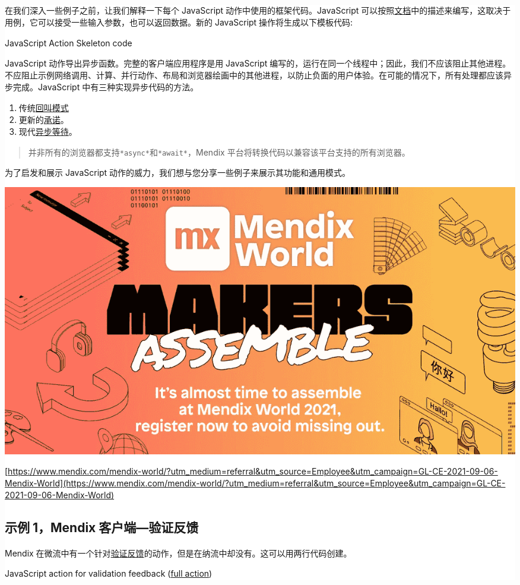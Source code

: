 在我们深入一些例子之前，让我们解释一下每个 JavaScript 动作中使用的框架代码。JavaScript 可以按照[文档](https://docs.mendix.com/refguide/javascript-actions)中的描述来编写，这取决于用例，它可以接受一些输入参数，也可以返回数据。新的 JavaScript 操作将生成以下模板代码:

JavaScript Action Skeleton code

JavaScript 动作导出异步函数。完整的客户端应用程序是用 JavaScript 编写的，运行在同一个线程中；因此，我们不应该阻止其他进程。不应阻止示例网络调用、计算、并行动作、布局和浏览器绘画中的其他进程，以防止负面的用户体验。在可能的情况下，所有处理都应该异步完成。JavaScript 中有三种实现异步代码的方法。

1.  传统[回叫模式](https://subscription.packtpub.com/book/web_development/9781783287314/1/ch01lvl1sec10/the-callback-pattern)
2.  更新的[承诺](https://developer.mozilla.org/en-US/docs/Web/JavaScript/Reference/Global_Objects/Promise)。
3.  现代[异步等待](https://developer.mozilla.org/en-US/docs/Learn/JavaScript/Asynchronous/Async_await)。

> 并非所有的浏览器都支持`*async*`和`*await*`，Mendix 平台将转换代码以兼容该平台支持的所有浏览器。

为了启发和展示 JavaScript 动作的威力，我们想与您分享一些例子来展示其功能和通用模式。

![](img/6dce5a2e86ec59d3ed0aa6627062ee68.png)

[https://www.mendix.com/mendix-world/?utm_medium=referral&utm_source=Employee&utm_campaign=GL-CE-2021-09-06-Mendix-World](https://www.mendix.com/mendix-world/?utm_medium=referral&utm_source=Employee&utm_campaign=GL-CE-2021-09-06-Mendix-World)

## 示例 1，Mendix 客户端—验证反馈

Mendix 在微流中有一个针对[验证反馈](https://docs.mendix.com/refguide/validation-feedback)的动作，但是在纳流中却没有。这可以用两行代码创建。

JavaScript action for validation feedback ([full action](https://gist.github.com/Andries-Smit/9b74886e8d9afb4e7876f050bb1b251e#file-validationfeedback_full-js))
